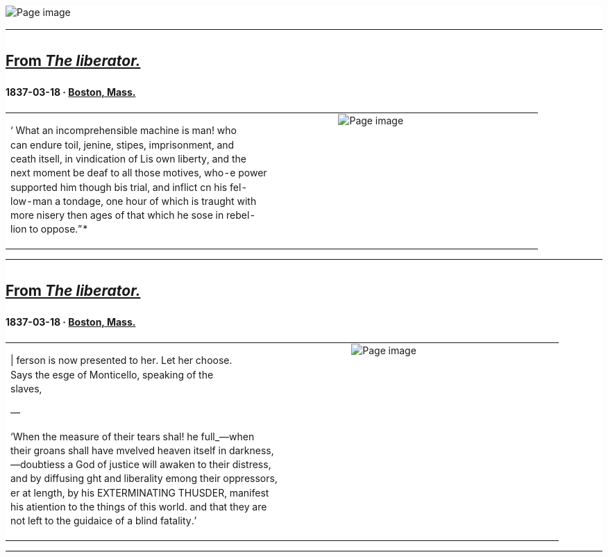 </td><td style="width: 50%; max-height: 75%; margin: auto; display: block;">
<img alt="Page image" src="https://iiif.archive.org/image/iiif/2/sim_cincinnati-weekly-herald-and-philanthropist_1837-02-10_1_52%2Fsim_cincinnati-weekly-herald-and-philanthropist_1837-02-10_1_52_jp2.zip%2Fsim_cincinnati-weekly-herald-and-philanthropist_1837-02-10_1_52_jp2%2Fsim_cincinnati-weekly-herald-and-philanthropist_1837-02-10_1_52_0002.jp2/pct:1.116398243045388,33.03831231813773,71.1566617862372,5.661978661493696/600,/0/default.jpg"/>
</td>
</tr></table>

---

## [From _The liberator._](https://archive.org/details/sim_liberator_1837-03-18_7_12/page/n1/mode/1up?view=theater)

#### 1837-03-18 &middot; [Boston, Mass.](http://dbpedia.org/resource/Boston)

<table style="width: 100%;"><tr><td style="width: 50%">

  
‘ What an incomprehensible machine is man! who  
can endure toil, jenine, stipes, imprisonment, and  
ceath itsell, in vindication of Lis own liberty, and the  
next moment be deaf to all those motives, who-e power  
supported him though bis trial, and inflict cn his fel-  
low-man a tondage, one hour of which is traught with  
more nisery then ages of that which he sose in rebel-  
lion to oppose.”*
</td><td style="width: 50%; max-height: 75%; margin: auto; display: block;">
<img alt="Page image" src="https://iiif.archive.org/image/iiif/2/sim_liberator_1837-03-18_7_12%2Fsim_liberator_1837-03-18_7_12_jp2.zip%2Fsim_liberator_1837-03-18_7_12_jp2%2Fsim_liberator_1837-03-18_7_12_0001.jp2/pct:67.08904109589041,21.840018656716417,14.82876712328767,3.4281716417910446/600,/0/default.jpg"/>
</td>
</tr></table>

---

## [From _The liberator._](https://archive.org/details/sim_liberator_1837-03-18_7_12/page/n1/mode/1up?view=theater)

#### 1837-03-18 &middot; [Boston, Mass.](http://dbpedia.org/resource/Boston)

<table style="width: 100%;"><tr><td style="width: 50%">

  
| ferson is now presented to her. Let her choose.  
Says the esge of Monticello, speaking of the  
slaves,  
  
  
  
—  
  
‘When the measure of their tears shal! he full_—when  
their groans shall have mvelved heaven itself in darkness,  
—doubtiess a God of justice will awaken to their distress,  
and by diffusing ght and liberality emong their oppressors,  
er at length, by his EXTERMINATING THUSDER, manifest  
his atiention to the things of this world. and that they are  
not left to the guidaice of a blind fatality.’
</td><td style="width: 50%; max-height: 75%; margin: auto; display: block;">
<img alt="Page image" src="https://iiif.archive.org/image/iiif/2/sim_liberator_1837-03-18_7_12%2Fsim_liberator_1837-03-18_7_12_jp2.zip%2Fsim_liberator_1837-03-18_7_12_jp2%2Fsim_liberator_1837-03-18_7_12_0001.jp2/pct:67.15753424657534,72.10820895522389,14.965753424657533,14.00419776119403/,600/0/default.jpg"/>
</td>
</tr></table>

---